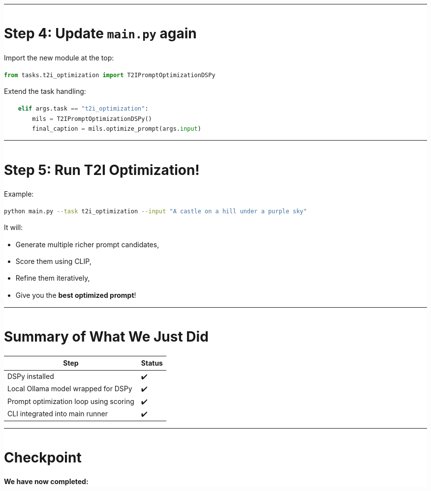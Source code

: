 * * *

**Step 4: Update `main.py` again**
==================================

Import the new module at the top:

```python
from tasks.t2i_optimization import T2IPromptOptimizationDSPy
```

Extend the task handling:

```python
    elif args.task == "t2i_optimization":
        mils = T2IPromptOptimizationDSPy()
        final_caption = mils.optimize_prompt(args.input)
```

* * *

**Step 5: Run T2I Optimization!**
=================================

Example:

```bash
python main.py --task t2i_optimization --input "A castle on a hill under a purple sky"
```

It will:

* Generate multiple richer prompt candidates,
    
* Score them using CLIP,
    
* Refine them iteratively,
    
* Give you the **best optimized prompt**!
    

* * *

**Summary of What We Just Did**
===============================

| Step | Status |
| --- | --- |
| DSPy installed | ✔️ |
| Local Ollama model wrapped for DSPy | ✔️ |
| Prompt optimization loop using scoring | ✔️ |
| CLI integrated into main runner | ✔️ |

* * *

**Checkpoint**
==============

**We have now completed:**
